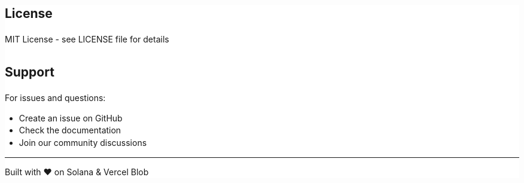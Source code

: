 ## License

MIT License - see LICENSE file for details

## Support

For issues and questions:
- Create an issue on GitHub
- Check the documentation
- Join our community discussions

---

Built with ❤️ on Solana & Vercel Blob
